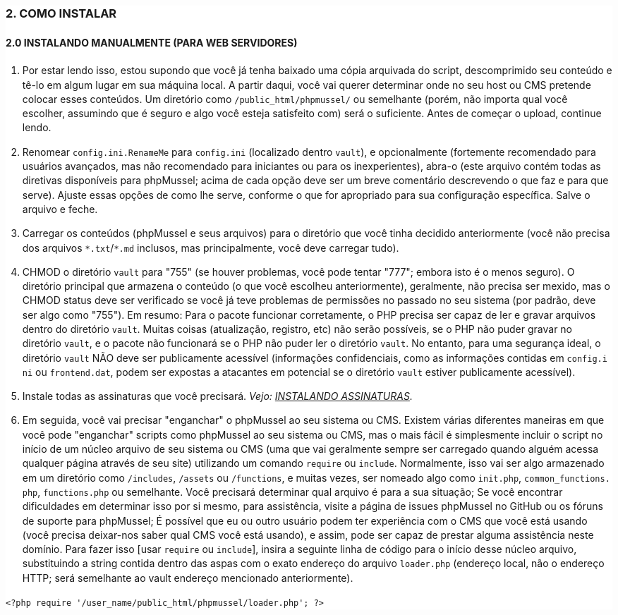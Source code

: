 

### 2. <a name="SECTION2"></a>COMO INSTALAR

#### 2.0 INSTALANDO MANUALMENTE (PARA WEB SERVIDORES)

1) Por estar lendo isso, estou supondo que você já tenha baixado uma cópia arquivada do script, descomprimido seu conteúdo e tê-lo em algum lugar em sua máquina local. A partir daqui, você vai querer determinar onde no seu host ou CMS pretende colocar esses conteúdos. Um diretório como `/public_html/phpmussel/` ou semelhante (porém, não importa qual você escolher, assumindo que é seguro e algo você esteja satisfeito com) será o suficiente. Antes de começar o upload, continue lendo.

2) Renomear `config.ini.RenameMe` para `config.ini` (localizado dentro `vault`), e opcionalmente (fortemente recomendado para usuários avançados, mas não recomendado para iniciantes ou para os inexperientes), abra-o (este arquivo contém todas as diretivas disponíveis para phpMussel; acima de cada opção deve ser um breve comentário descrevendo o que faz e para que serve). Ajuste essas opções de como lhe serve, conforme o que for apropriado para sua configuração específica. Salve o arquivo e feche.

3) Carregar os conteúdos (phpMussel e seus arquivos) para o diretório que você tinha decidido anteriormente (você não precisa dos arquivos `*.txt`/`*.md` inclusos, mas principalmente, você deve carregar tudo).

4) CHMOD o diretório `vault` para "755" (se houver problemas, você pode tentar "777"; embora isto é o menos seguro). O diretório principal que armazena o conteúdo (o que você escolheu anteriormente), geralmente, não precisa ser mexido, mas o CHMOD status deve ser verificado se você já teve problemas de permissões no passado no seu sistema (por padrão, deve ser algo como "755"). Em resumo: Para o pacote funcionar corretamente, o PHP precisa ser capaz de ler e gravar arquivos dentro do diretório `vault`. Muitas coisas (atualização, registro, etc) não serão possíveis, se o PHP não puder gravar no diretório `vault`, e o pacote não funcionará se o PHP não puder ler o diretório `vault`. No entanto, para uma segurança ideal, o diretório `vault` NÃO deve ser publicamente acessível (informações confidenciais, como as informações contidas em `config.ini` ou `frontend.dat`, podem ser expostas a atacantes em potencial se o diretório `vault` estiver publicamente acessível).

5) Instale todas as assinaturas que você precisará. *Vejo: [INSTALANDO ASSINATURAS](#INSTALLING_SIGNATURES).*

6) Em seguida, você vai precisar "enganchar" o phpMussel ao seu sistema ou CMS. Existem várias diferentes maneiras em que você pode "enganchar" scripts como phpMussel ao seu sistema ou CMS, mas o mais fácil é simplesmente incluir o script no início de um núcleo arquivo de seu sistema ou CMS (uma que vai geralmente sempre ser carregado quando alguém acessa qualquer página através de seu site) utilizando um comando `require` ou `include`. Normalmente, isso vai ser algo armazenado em um diretório como `/includes`, `/assets` ou `/functions`, e muitas vezes, ser nomeado algo como `init.php`, `common_functions.php`, `functions.php` ou semelhante. Você precisará determinar qual arquivo é para a sua situação; Se você encontrar dificuldades em determinar isso por si mesmo, para assistência, visite a página de issues phpMussel no GitHub ou os fóruns de suporte para phpMussel; É possível que eu ou outro usuário podem ter experiência com o CMS que você está usando (você precisa deixar-nos saber qual CMS você está usando), e assim, pode ser capaz de prestar alguma assistência neste domínio. Para fazer isso [usar `require` ou `include`], insira a seguinte linha de código para o início desse núcleo arquivo, substituindo a string contida dentro das aspas com o exato endereço do arquivo `loader.php` (endereço local, não o endereço HTTP; será semelhante ao vault endereço mencionado anteriormente).

`<?php require '/user_name/public_html/phpmussel/loader.php'; ?>`

